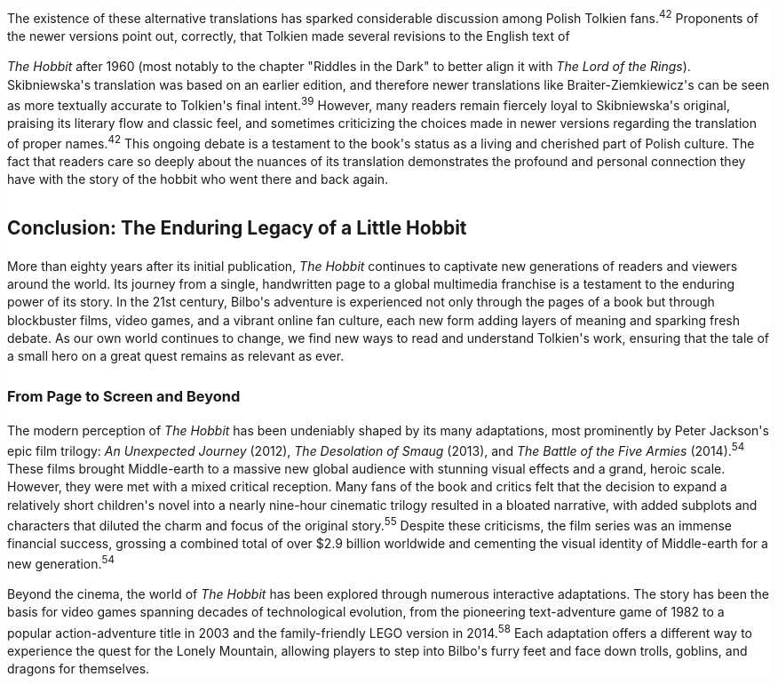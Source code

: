 The existence of these alternative translations has sparked considerable
discussion among Polish Tolkien fans.<sup>42</sup> Proponents of the
newer versions point out, correctly, that Tolkien made several revisions
to the English text of

*The Hobbit* after 1960 (most notably to the chapter "Riddles in the
Dark" to better align it with *The Lord of the Rings*). Skibniewska's
translation was based on an earlier edition, and therefore newer
translations like Braiter-Ziemkiewicz's can be seen as more textually
accurate to Tolkien's final intent.<sup>39</sup> However, many readers
remain fiercely loyal to Skibniewska's original, praising its literary
flow and classic feel, and sometimes criticizing the choices made in
newer versions regarding the translation of proper names.<sup>42</sup>
This ongoing debate is a testament to the book's status as a living and
cherished part of Polish culture. The fact that readers care so deeply
about the nuances of its translation demonstrates the profound and
personal connection they have with the story of the hobbit who went
there and back again.

## Conclusion: The Enduring Legacy of a Little Hobbit

More than eighty years after its initial publication, *The Hobbit*
continues to captivate new generations of readers and viewers around the
world. Its journey from a single, handwritten page to a global
multimedia franchise is a testament to the enduring power of its story.
In the 21st century, Bilbo's adventure is experienced not only through
the pages of a book but through blockbuster films, video games, and a
vibrant online fan culture, each new form adding layers of meaning and
sparking fresh debate. As our own world continues to change, we find new
ways to read and understand Tolkien's work, ensuring that the tale of a
small hero on a great quest remains as relevant as ever.

### From Page to Screen and Beyond

The modern perception of *The Hobbit* has been undeniably shaped by its
many adaptations, most prominently by Peter Jackson's epic film trilogy:
*An Unexpected Journey* (2012), *The Desolation of Smaug* (2013), and
*The Battle of the Five Armies* (2014).<sup>54</sup> These films brought
Middle-earth to a massive new global audience with stunning visual
effects and a grand, heroic scale. However, they were met with a mixed
critical reception. Many fans of the book and critics felt that the
decision to expand a relatively short children's novel into a nearly
nine-hour cinematic trilogy resulted in a bloated narrative, with added
subplots and characters that diluted the charm and focus of the original
story.<sup>55</sup> Despite these criticisms, the film series was an
immense financial success, grossing a combined total of over \$2.9
billion worldwide and cementing the visual identity of Middle-earth for
a new generation.<sup>54</sup>

Beyond the cinema, the world of *The Hobbit* has been explored through
numerous interactive adaptations. The story has been the basis for video
games spanning decades of technological evolution, from the pioneering
text-adventure game of 1982 to a popular action-adventure title in 2003
and the family-friendly LEGO version in 2014.<sup>58</sup> Each
adaptation offers a different way to experience the quest for the Lonely
Mountain, allowing players to step into Bilbo's furry feet and face down
trolls, goblins, and dragons for themselves.
